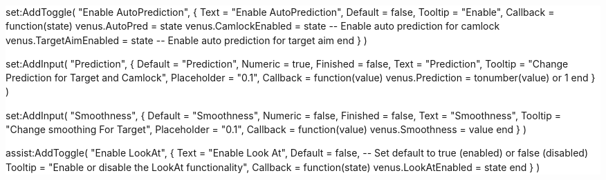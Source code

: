 set:AddToggle(
    "Enable AutoPrediction",
    {
        Text = "Enable AutoPrediction",
        Default = false,
        Tooltip = "Enable",
        Callback = function(state)
            venus.AutoPred = state
            venus.CamlockEnabled = state -- Enable auto prediction for camlock
            venus.TargetAimEnabled = state -- Enable auto prediction for target aim
        end
    }
)

set:AddInput(
    "Prediction",
    {
        Default = "Prediction",
        Numeric = true,
        Finished = false,
        Text = "Prediction",
        Tooltip = "Change Prediction for Target and Camlock",
        Placeholder = "0.1",
        Callback = function(value)
            venus.Prediction = tonumber(value) or 1
        end
    }
)

set:AddInput(
        "Smoothness",
        {
            Default = "Smoothness",
            Numeric = false,
            Finished = false,
            Text = "Smoothness",
            Tooltip = "Change smoothing For Target",
            Placeholder = "0.1",
            Callback = function(value)
                venus.Smoothness = value
            end
        }
    )

assist:AddToggle(
    "Enable LookAt",
    {
        Text = "Enable Look At",
        Default = false,  -- Set default to true (enabled) or false (disabled)
        Tooltip = "Enable or disable the LookAt functionality",
        Callback = function(state)
            venus.LookAtEnabled = state
        end
    }
)
